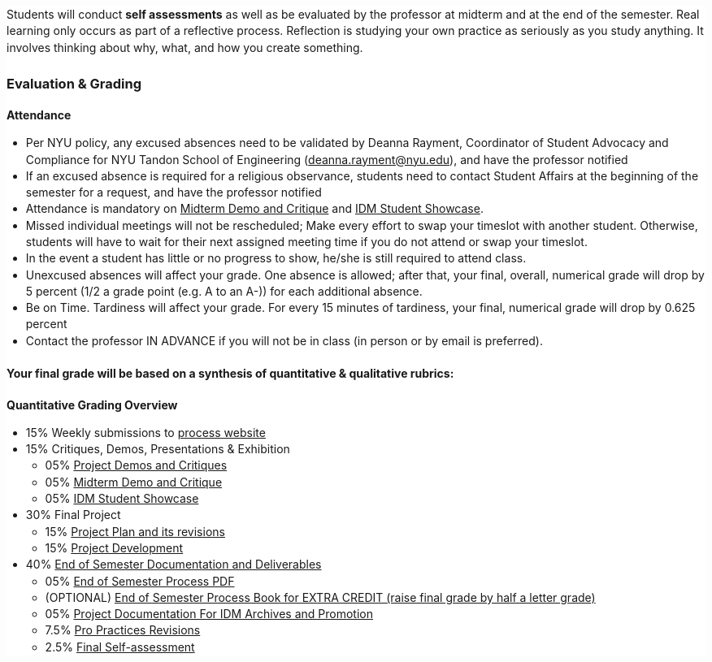 Students will conduct **self assessments** as well as be evaluated by the professor at midterm and at the end of the semester. Real learning only occurs as part of a reflective process. Reflection is studying your own practice as seriously as you study anything. It involves thinking about why, what, and how you create something.

### Evaluation & Grading

**Attendance**

* Per NYU policy, any excused absences need to be validated by Deanna Rayment, Coordinator of Student Advocacy and Compliance for NYU Tandon School of Engineering \(deanna.rayment@nyu.edu\), and have the professor notified
* If an excused absence is required for a religious observance, students need to contact Student Affairs at the beginning of the semester for a request, and have the professor notified
* Attendance is mandatory on [Midterm Demo and Critique](https://github.com/IDMNYU/seniorproject_sp20_duff/tree/f3ebe6a6e94faf73b9305ff9267222d1ffadd40f/critiques-demos-presentations-and-exhibition/project_demo.md) and [IDM Student Showcase](https://github.com/IDMNYU/seniorproject_sp20_duff/tree/f3ebe6a6e94faf73b9305ff9267222d1ffadd40f/critiques-demos-presentations-and-exhibition/idm_showcase.md).
* Missed individual meetings will not be rescheduled; Make every effort to swap your timeslot with another student. Otherwise, students will have to wait for their next assigned meeting time if you do not attend or swap your timeslot.
* In the event a student has little or no progress to show, he/she is still required to attend class.
* Unexcused absences will affect your grade. One absence is allowed; after that, your final, overall, numerical grade will drop by 5 percent \(1/2 a grade point \(e.g. A to an A-\)\) for each additional absence.
* Be on Time. Tardiness will affect your grade. For every 15 minutes of tardiness, your final, numerical grade will drop by 0.625 percent
* Contact the professor IN ADVANCE if you will not be in class \(in person or by email is preferred\).

#### Your final grade will be based on a synthesis of quantitative & qualitative rubrics:

**Quantitative Grading Overview**

* 15% Weekly submissions to [process website](https://github.com/IDMNYU/seniorproject_sp20_duff/tree/f3ebe6a6e94faf73b9305ff9267222d1ffadd40f/pre-work/website.md)
* 15% Critiques, Demos, Presentations & Exhibition
  * 05% [Project Demos and Critiques](https://github.com/IDMNYU/seniorproject_sp20_duff/tree/f3ebe6a6e94faf73b9305ff9267222d1ffadd40f/critiques-demos-presentations-and-exhibition/project_demo.md)
  * 05% [Midterm Demo and Critique](https://github.com/IDMNYU/seniorproject_sp20_duff/tree/f3ebe6a6e94faf73b9305ff9267222d1ffadd40f/critiques-demos-presentations-and-exhibition/project_demo.md)
  * 05% [IDM Student Showcase](https://github.com/IDMNYU/seniorproject_sp20_duff/tree/f3ebe6a6e94faf73b9305ff9267222d1ffadd40f/critiques-demos-presentations-and-exhibition/idm_showcase.md)
* 30% Final Project 
  * 15% [Project Plan and its revisions](https://github.com/IDMNYU/seniorproject_sp20_duff/tree/f3ebe6a6e94faf73b9305ff9267222d1ffadd40f/project_plan/README.md)
  * 15% [Project Development](https://github.com/IDMNYU/seniorproject_sp20_duff/tree/f3ebe6a6e94faf73b9305ff9267222d1ffadd40f/project_plan/README.md)
* 40% [End of Semester Documentation and Deliverables](https://github.com/IDMNYU/seniorproject_sp20_duff/tree/f3ebe6a6e94faf73b9305ff9267222d1ffadd40f/end_of_semester_deliverables/README.md)   
  * 05% [End of Semester Process PDF](https://github.com/IDMNYU/seniorproject_sp20_duff/tree/f3ebe6a6e94faf73b9305ff9267222d1ffadd40f/end_of_semester_deliverables/pdf_or_book.md)
  * \(OPTIONAL\) [End of Semester Process Book for EXTRA CREDIT \(raise final grade by half a letter grade\)](https://github.com/IDMNYU/seniorproject_sp20_duff/tree/f3ebe6a6e94faf73b9305ff9267222d1ffadd40f/end_of_semester_deliverables/pdf_or_book.md)
  * 05% [Project Documentation For IDM Archives and Promotion](https://github.com/IDMNYU/seniorproject_sp20_duff/tree/f3ebe6a6e94faf73b9305ff9267222d1ffadd40f/end_of_semester_deliverables/project_documentation.md)
  * 7.5% [Pro Practices Revisions](https://github.com/IDMNYU/seniorproject_sp20_duff/tree/f3ebe6a6e94faf73b9305ff9267222d1ffadd40f/end_of_semester_deliverables/pro_practices_revisions.md)   
  * 2.5% [Final Self-assessment](https://github.com/IDMNYU/seniorproject_sp20_duff/tree/f3ebe6a6e94faf73b9305ff9267222d1ffadd40f/end_of_semester_deliverables/final_self_assessment.md)